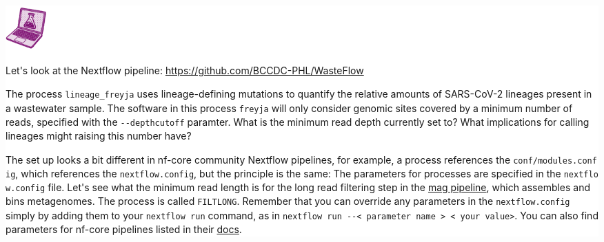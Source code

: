 <img src="../../images/laptop.png" width=60>

Let's look at the Nextflow pipeline: https://github.com/BCCDC-PHL/WasteFlow

The process `lineage_freyja` uses lineage-defining mutations to quantify the relative amounts of SARS-CoV-2 lineages present in a wastewater sample. The software in this process `freyja` will only consider genomic sites covered by a minimum number of reads, specified with the `--depthcutoff` paramter. What is the minimum read depth currently set to? What implications for calling lineages might raising this number have?

The set up looks a bit different in nf-core community Nextflow pipelines, for example, a process references the `conf/modules.config`, which references the `nextflow.config`, but the principle is the same: The parameters for processes are specified in the `nextflow.config` file. Let's see what the minimum read length is for the long read filtering step in the [mag pipeline](https://github.com/nf-core/mag), which assembles and bins metagenomes. The process is called `FILTLONG`. Remember that you can override any parameters in the `nextflow.config` simply by adding them to your `nextflow run` command, as in `nextflow run --< parameter name > < your value>`. You can also find parameters for nf-core pipelines listed in their [docs](https://nf-co.re/mag/3.4.0/parameters/).

